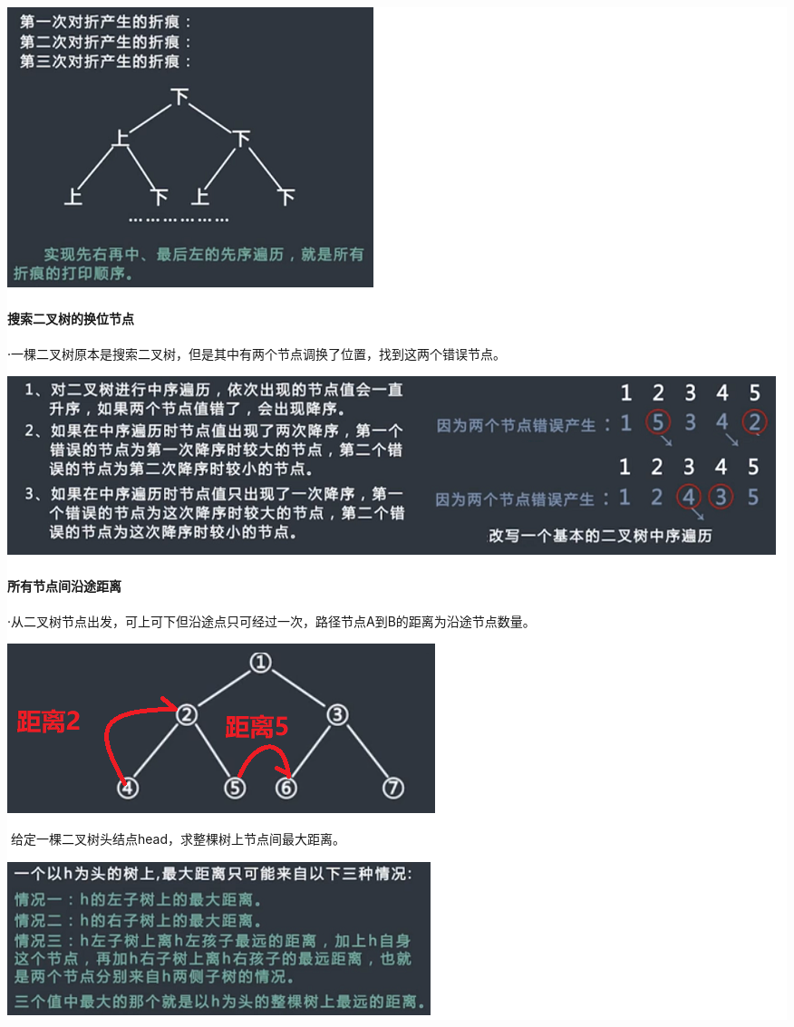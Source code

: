 ![1561201877463](./_pics_/1561201877463.png)

#### 搜索二叉树的换位节点

·一棵二叉树原本是搜索二叉树，但是其中有两个节点调换了位置，找到这两个错误节点。

![1561205767372](./_pics_/1561205767372.png)

#### 所有节点间沿途距离

·从二叉树节点出发，可上可下但沿途点只可经过一次，路径节点A到B的距离为沿途节点数量。

![1561205994138](./_pics_/1561205994138.png)

​	给定一棵二叉树头结点head，求整棵树上节点间最大距离。

![1561206109650](./_pics_/1561206109650.png)
